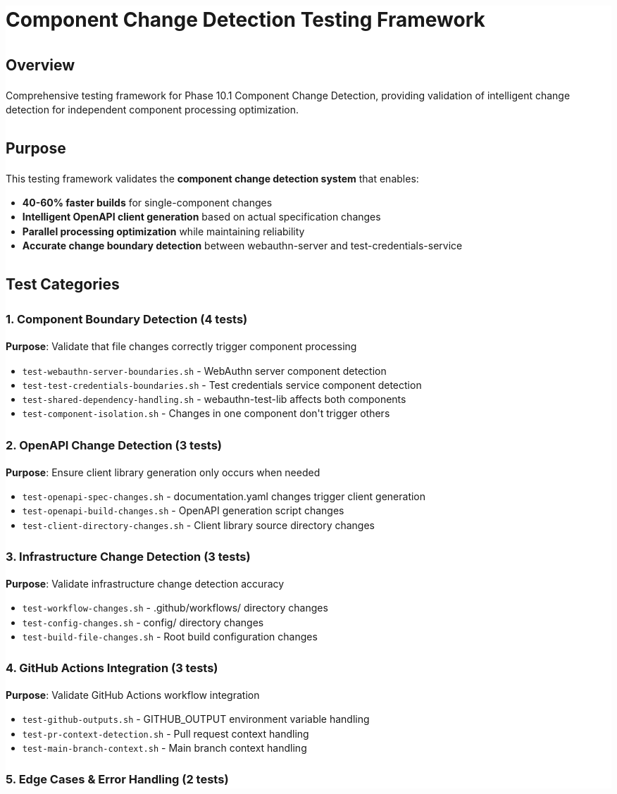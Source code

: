 # Component Change Detection Testing Framework

## Overview

Comprehensive testing framework for Phase 10.1 Component Change Detection, providing validation of intelligent change detection for independent component processing optimization.

## Purpose

This testing framework validates the **component change detection system** that enables:
- **40-60% faster builds** for single-component changes
- **Intelligent OpenAPI client generation** based on actual specification changes
- **Parallel processing optimization** while maintaining reliability
- **Accurate change boundary detection** between webauthn-server and test-credentials-service

## Test Categories

### 1. Component Boundary Detection (4 tests)

**Purpose**: Validate that file changes correctly trigger component processing

- `test-webauthn-server-boundaries.sh` - WebAuthn server component detection
- `test-test-credentials-boundaries.sh` - Test credentials service component detection  
- `test-shared-dependency-handling.sh` - webauthn-test-lib affects both components
- `test-component-isolation.sh` - Changes in one component don't trigger others

### 2. OpenAPI Change Detection (3 tests)

**Purpose**: Ensure client library generation only occurs when needed

- `test-openapi-spec-changes.sh` - documentation.yaml changes trigger client generation
- `test-openapi-build-changes.sh` - OpenAPI generation script changes
- `test-client-directory-changes.sh` - Client library source directory changes

### 3. Infrastructure Change Detection (3 tests)

**Purpose**: Validate infrastructure change detection accuracy

- `test-workflow-changes.sh` - .github/workflows/ directory changes
- `test-config-changes.sh` - config/ directory changes
- `test-build-file-changes.sh` - Root build configuration changes

### 4. GitHub Actions Integration (3 tests)

**Purpose**: Validate GitHub Actions workflow integration

- `test-github-outputs.sh` - GITHUB_OUTPUT environment variable handling
- `test-pr-context-detection.sh` - Pull request context handling
- `test-main-branch-context.sh` - Main branch context handling

### 5. Edge Cases & Error Handling (2 tests)
